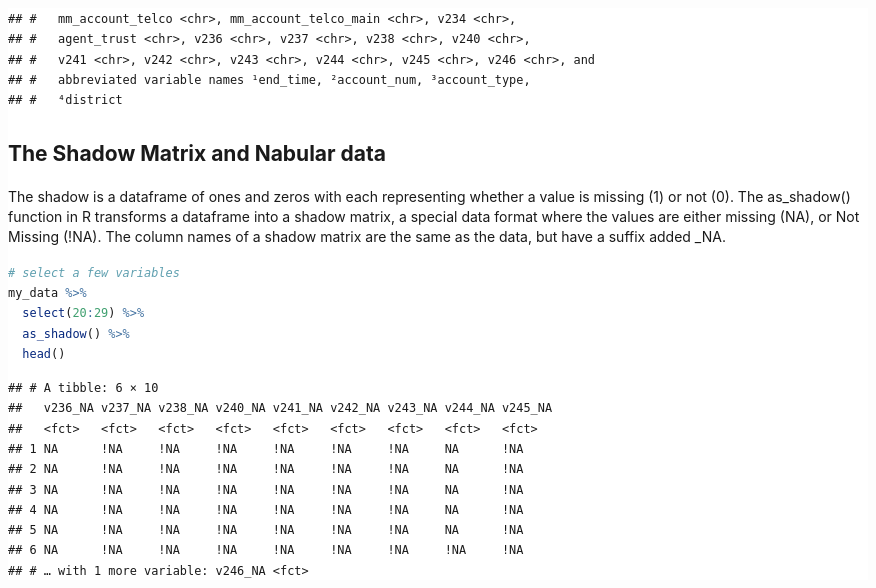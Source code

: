     ## #   mm_account_telco <chr>, mm_account_telco_main <chr>, v234 <chr>,
    ## #   agent_trust <chr>, v236 <chr>, v237 <chr>, v238 <chr>, v240 <chr>,
    ## #   v241 <chr>, v242 <chr>, v243 <chr>, v244 <chr>, v245 <chr>, v246 <chr>, and
    ## #   abbreviated variable names ¹​end_time, ²​account_num, ³​account_type,
    ## #   ⁴​district

## The Shadow Matrix and Nabular data

The shadow is a dataframe of ones and zeros with each representing
whether a value is missing (1) or not (0). The as_shadow() function in R
transforms a dataframe into a shadow matrix, a special data format where
the values are either missing (NA), or Not Missing (!NA). The column
names of a shadow matrix are the same as the data, but have a suffix
added \_NA.

``` r
# select a few variables 
my_data %>% 
  select(20:29) %>% 
  as_shadow() %>% 
  head()
```

    ## # A tibble: 6 × 10
    ##   v236_NA v237_NA v238_NA v240_NA v241_NA v242_NA v243_NA v244_NA v245_NA
    ##   <fct>   <fct>   <fct>   <fct>   <fct>   <fct>   <fct>   <fct>   <fct>  
    ## 1 NA      !NA     !NA     !NA     !NA     !NA     !NA     NA      !NA    
    ## 2 NA      !NA     !NA     !NA     !NA     !NA     !NA     NA      !NA    
    ## 3 NA      !NA     !NA     !NA     !NA     !NA     !NA     NA      !NA    
    ## 4 NA      !NA     !NA     !NA     !NA     !NA     !NA     NA      !NA    
    ## 5 NA      !NA     !NA     !NA     !NA     !NA     !NA     NA      !NA    
    ## 6 NA      !NA     !NA     !NA     !NA     !NA     !NA     !NA     !NA    
    ## # … with 1 more variable: v246_NA <fct>
